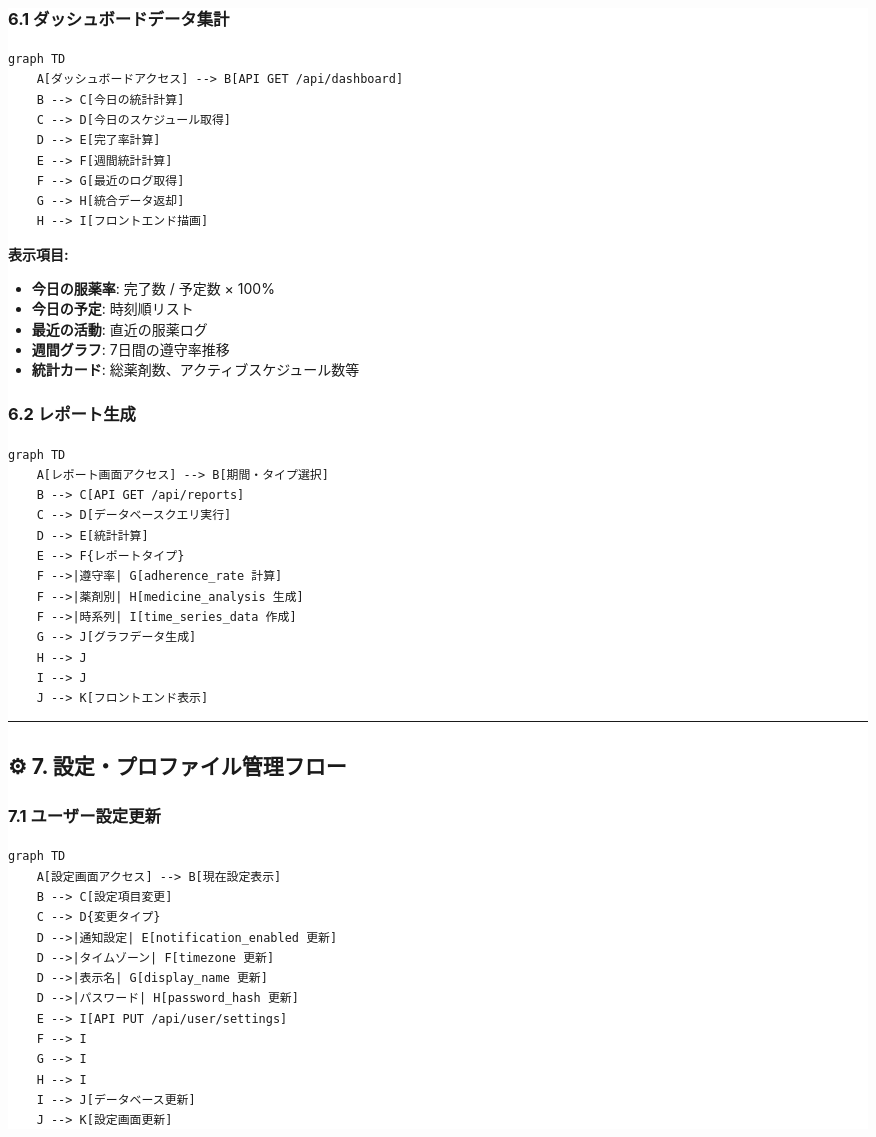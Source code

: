 ### 6.1 ダッシュボードデータ集計
```mermaid
graph TD
    A[ダッシュボードアクセス] --> B[API GET /api/dashboard]
    B --> C[今日の統計計算]
    C --> D[今日のスケジュール取得]
    D --> E[完了率計算]
    E --> F[週間統計計算]
    F --> G[最近のログ取得]
    G --> H[統合データ返却]
    H --> I[フロントエンド描画]
```

**表示項目:**
- **今日の服薬率**: 完了数 / 予定数 × 100%
- **今日の予定**: 時刻順リスト
- **最近の活動**: 直近の服薬ログ
- **週間グラフ**: 7日間の遵守率推移
- **統計カード**: 総薬剤数、アクティブスケジュール数等

### 6.2 レポート生成
```mermaid
graph TD
    A[レポート画面アクセス] --> B[期間・タイプ選択]
    B --> C[API GET /api/reports]
    C --> D[データベースクエリ実行]
    D --> E[統計計算]
    E --> F{レポートタイプ}
    F -->|遵守率| G[adherence_rate 計算]
    F -->|薬剤別| H[medicine_analysis 生成]
    F -->|時系列| I[time_series_data 作成]
    G --> J[グラフデータ生成]
    H --> J
    I --> J
    J --> K[フロントエンド表示]
```

---

## ⚙️ 7. 設定・プロファイル管理フロー

### 7.1 ユーザー設定更新
```mermaid
graph TD
    A[設定画面アクセス] --> B[現在設定表示]
    B --> C[設定項目変更]
    C --> D{変更タイプ}
    D -->|通知設定| E[notification_enabled 更新]
    D -->|タイムゾーン| F[timezone 更新]
    D -->|表示名| G[display_name 更新]
    D -->|パスワード| H[password_hash 更新]
    E --> I[API PUT /api/user/settings]
    F --> I
    G --> I
    H --> I
    I --> J[データベース更新]
    J --> K[設定画面更新]
```
